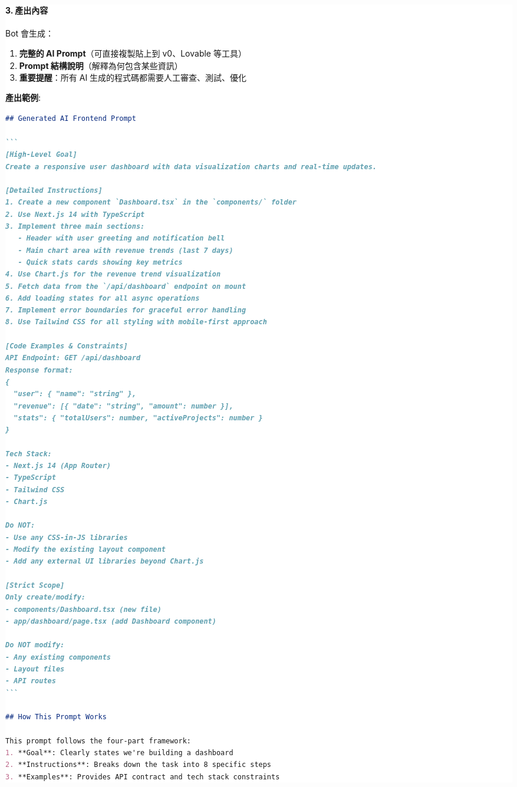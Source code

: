 #### 3. 產出內容

Bot 會生成：
1. **完整的 AI Prompt**（可直接複製貼上到 v0、Lovable 等工具）
2. **Prompt 結構說明**（解釋為何包含某些資訊）
3. **重要提醒**：所有 AI 生成的程式碼都需要人工審查、測試、優化

**產出範例**:
````markdown
## Generated AI Frontend Prompt

```
[High-Level Goal]
Create a responsive user dashboard with data visualization charts and real-time updates.

[Detailed Instructions]
1. Create a new component `Dashboard.tsx` in the `components/` folder
2. Use Next.js 14 with TypeScript
3. Implement three main sections:
   - Header with user greeting and notification bell
   - Main chart area with revenue trends (last 7 days)
   - Quick stats cards showing key metrics
4. Use Chart.js for the revenue trend visualization
5. Fetch data from the `/api/dashboard` endpoint on mount
6. Add loading states for all async operations
7. Implement error boundaries for graceful error handling
8. Use Tailwind CSS for all styling with mobile-first approach

[Code Examples & Constraints]
API Endpoint: GET /api/dashboard
Response format:
{
  "user": { "name": "string" },
  "revenue": [{ "date": "string", "amount": number }],
  "stats": { "totalUsers": number, "activeProjects": number }
}

Tech Stack:
- Next.js 14 (App Router)
- TypeScript
- Tailwind CSS
- Chart.js

Do NOT:
- Use any CSS-in-JS libraries
- Modify the existing layout component
- Add any external UI libraries beyond Chart.js

[Strict Scope]
Only create/modify:
- components/Dashboard.tsx (new file)
- app/dashboard/page.tsx (add Dashboard component)

Do NOT modify:
- Any existing components
- Layout files
- API routes
```

## How This Prompt Works

This prompt follows the four-part framework:
1. **Goal**: Clearly states we're building a dashboard
2. **Instructions**: Breaks down the task into 8 specific steps
3. **Examples**: Provides API contract and tech stack constraints
````